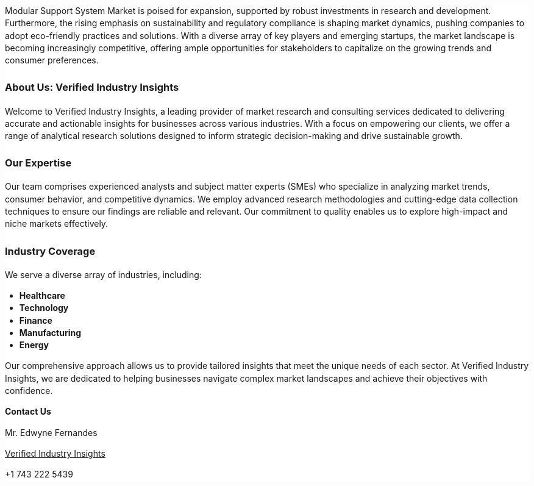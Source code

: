 Modular Support System Market is poised for expansion, supported by robust investments in research and development. Furthermore, the rising emphasis on sustainability and regulatory compliance is shaping market dynamics, pushing companies to adopt eco-friendly practices and solutions. With a diverse array of key players and emerging startups, the market landscape is becoming increasingly competitive, offering ample opportunities for stakeholders to capitalize on the growing trends and consumer preferences.</p><h3>About Us: Verified Industry Insights</h3><p>Welcome to Verified Industry Insights, a leading provider of market research and consulting services dedicated to delivering accurate and actionable insights for businesses across various industries. With a focus on empowering our clients, we offer a range of analytical research solutions designed to inform strategic decision-making and drive sustainable growth.</p><h3>Our Expertise</h3><p>Our team comprises experienced analysts and subject matter experts (SMEs) who specialize in analyzing market trends, consumer behavior, and competitive dynamics. We employ advanced research methodologies and cutting-edge data collection techniques to ensure our findings are reliable and relevant. Our commitment to quality enables us to explore high-impact and niche markets effectively.</p><h3>Industry Coverage</h3><p>We serve a diverse array of industries, including:</p><ul><li><strong>Healthcare</strong></li><li><strong>Technology</strong></li><li><strong>Finance</strong></li><li><strong>Manufacturing</strong></li><li><strong>Energy</strong></li></ul><p>Our comprehensive approach allows us to provide tailored insights that meet the unique needs of each sector. At Verified Industry Insights, we are dedicated to helping businesses navigate complex market landscapes and achieve their objectives with confidence.</p><p><strong>Contact Us</strong></p><p>Mr. Edwyne Fernandes</p><p><a href="https://www.verifiedindustryinsights.com/">Verified Industry Insights</a></p><p>+1 743 222 5439</p>
